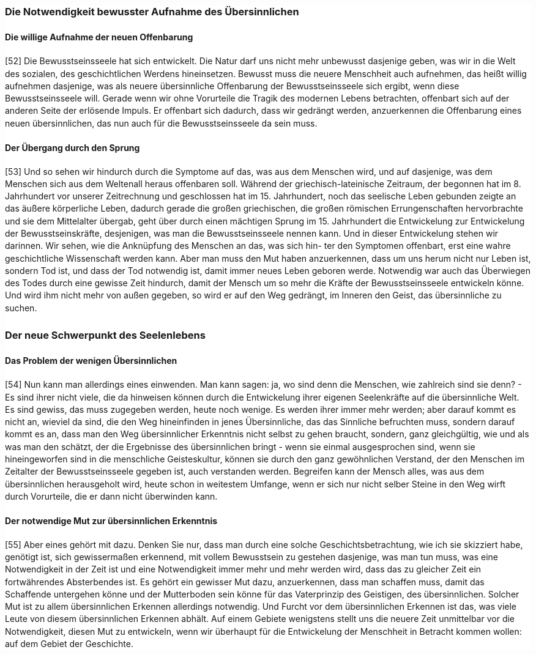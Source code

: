 ### Die Notwendigkeit bewusster Aufnahme des Übersinnlichen

#### Die willige Aufnahme der neuen Offenbarung

[52] Die Bewusstseinsseele hat sich entwickelt. Die Natur darf uns nicht mehr unbewusst dasjenige geben, was wir in die Welt des sozialen, des geschichtlichen Werdens hineinsetzen. Bewusst muss die neuere Menschheit auch aufnehmen, das heißt willig aufnehmen dasjenige, was als neuere übersinnliche Offenbarung der Bewusstseinsseele sich ergibt, wenn diese Bewusstseinsseele will. Gerade wenn wir ohne Vorurteile die Tragik des modernen Lebens betrachten, offenbart sich auf der anderen Seite der erlösende Impuls. Er offenbart sich dadurch, dass wir gedrängt werden, anzuerkennen die Offenbarung eines neuen übersinnlichen, das nun auch für die Bewusstseinsseele da sein muss.

#### Der Übergang durch den Sprung

[53] Und so sehen wir hindurch durch die Symptome auf das, was aus dem Menschen wird, und auf dasjenige, was dem Menschen sich aus dem Weltenall heraus offenbaren soll. Während der griechisch-lateinische Zeitraum, der begonnen hat im 8. Jahrhundert vor unserer Zeitrechnung und geschlossen hat im 15. Jahrhundert, noch das seelische Leben gebunden zeigte an das äußere körperliche Leben, dadurch gerade die großen griechischen, die großen römischen Errungenschaften hervorbrachte und sie dem Mittelalter übergab, geht über durch einen mächtigen Sprung im 15. Jahrhundert die Entwickelung zur Entwickelung der Bewusstseinskräfte, desjenigen, was man die Bewusstseinsseele nennen kann. Und in dieser Entwickelung stehen wir darinnen. Wir sehen, wie die Anknüpfung des Menschen an das, was sich hin- ter den Symptomen offenbart, erst eine wahre geschichtliche Wissenschaft werden kann. Aber man muss den Mut haben anzuerkennen, dass um uns herum nicht nur Leben ist, sondern Tod ist, und dass der Tod notwendig ist, damit immer neues Leben geboren werde. Notwendig war auch das Überwiegen des Todes durch eine gewisse Zeit hindurch, damit der Mensch um so mehr die Kräfte der Bewusstseinsseele entwickeln könne. Und wird ihm nicht mehr von außen gegeben, so wird er auf den Weg gedrängt, im Inneren den Geist, das übersinnliche zu suchen.

### Der neue Schwerpunkt des Seelenlebens

#### Das Problem der wenigen Übersinnlichen

[54] Nun kann man allerdings eines einwenden. Man kann sagen: ja, wo sind denn die Menschen, wie zahlreich sind sie denn? - Es sind ihrer nicht viele, die da hinweisen können durch die Entwickelung ihrer eigenen Seelenkräfte auf die übersinnliche Welt. Es sind gewiss, das muss zugegeben werden, heute noch wenige. Es werden ihrer immer mehr werden; aber darauf kommt es nicht an, wieviel da sind, die den Weg hineinfinden in jenes Übersinnliche, das das Sinnliche befruchten muss, sondern darauf kommt es an, dass man den Weg übersinnlicher Erkenntnis nicht selbst zu gehen braucht, sondern, ganz gleichgültig, wie und als was man den schätzt, der die Ergebnisse des übersinnlichen bringt - wenn sie einmal ausgesprochen sind, wenn sie hineingeworfen sind in die menschliche Geisteskultur, können sie durch den ganz gewöhnlichen Verstand, der den Menschen im Zeitalter der Bewusstseinsseele gegeben ist, auch verstanden werden. Begreifen kann der Mensch alles, was aus dem übersinnlichen herausgeholt wird, heute schon in weitestem Umfange, wenn er sich nur nicht selber Steine in den Weg wirft durch Vorurteile, die er dann nicht überwinden kann.

#### Der notwendige Mut zur übersinnlichen Erkenntnis

[55] Aber eines gehört mit dazu. Denken Sie nur, dass man durch eine solche Geschichtsbetrachtung, wie ich sie skizziert habe, genötigt ist, sich gewissermaßen erkennend, mit vollem Bewusstsein zu gestehen dasjenige, was man tun muss, was eine Notwendigkeit in der Zeit ist und eine Notwendigkeit immer mehr und mehr werden wird, dass das zu gleicher Zeit ein fortwährendes Absterbendes ist. Es gehört ein gewisser Mut dazu, anzuerkennen, dass man schaffen muss, damit das Schaffende untergehen könne und der Mutterboden sein könne für das Vaterprinzip des Geistigen, des übersinnlichen. Solcher Mut ist zu allem übersinnlichen Erkennen allerdings notwendig. Und Furcht vor dem übersinnlichen Erkennen ist das, was viele Leute von diesem übersinnlichen Erkennen abhält. Auf einem Gebiete wenigstens stellt uns die neuere Zeit unmittelbar vor die Notwendigkeit, diesen Mut zu entwickeln, wenn wir überhaupt für die Entwickelung der Menschheit in Betracht kommen wollen: auf dem Gebiet der Geschichte.
